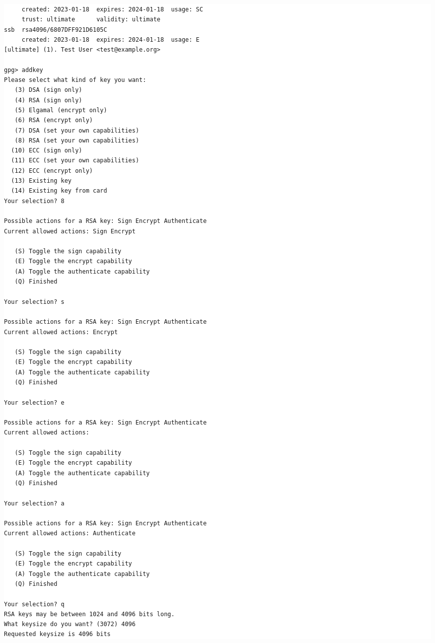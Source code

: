 ``` shell
     created: 2023-01-18  expires: 2024-01-18  usage: SC  
     trust: ultimate      validity: ultimate
ssb  rsa4096/6807DFF921D6105C
     created: 2023-01-18  expires: 2024-01-18  usage: E   
[ultimate] (1). Test User <test@example.org>

gpg> addkey
Please select what kind of key you want:
   (3) DSA (sign only)
   (4) RSA (sign only)
   (5) Elgamal (encrypt only)
   (6) RSA (encrypt only)
   (7) DSA (set your own capabilities)
   (8) RSA (set your own capabilities)
  (10) ECC (sign only)
  (11) ECC (set your own capabilities)
  (12) ECC (encrypt only)
  (13) Existing key
  (14) Existing key from card
Your selection? 8

Possible actions for a RSA key: Sign Encrypt Authenticate 
Current allowed actions: Sign Encrypt 

   (S) Toggle the sign capability
   (E) Toggle the encrypt capability
   (A) Toggle the authenticate capability
   (Q) Finished

Your selection? s

Possible actions for a RSA key: Sign Encrypt Authenticate 
Current allowed actions: Encrypt 

   (S) Toggle the sign capability
   (E) Toggle the encrypt capability
   (A) Toggle the authenticate capability
   (Q) Finished

Your selection? e

Possible actions for a RSA key: Sign Encrypt Authenticate 
Current allowed actions: 

   (S) Toggle the sign capability
   (E) Toggle the encrypt capability
   (A) Toggle the authenticate capability
   (Q) Finished

Your selection? a

Possible actions for a RSA key: Sign Encrypt Authenticate 
Current allowed actions: Authenticate 

   (S) Toggle the sign capability
   (E) Toggle the encrypt capability
   (A) Toggle the authenticate capability
   (Q) Finished

Your selection? q
RSA keys may be between 1024 and 4096 bits long.
What keysize do you want? (3072) 4096
Requested keysize is 4096 bits
```